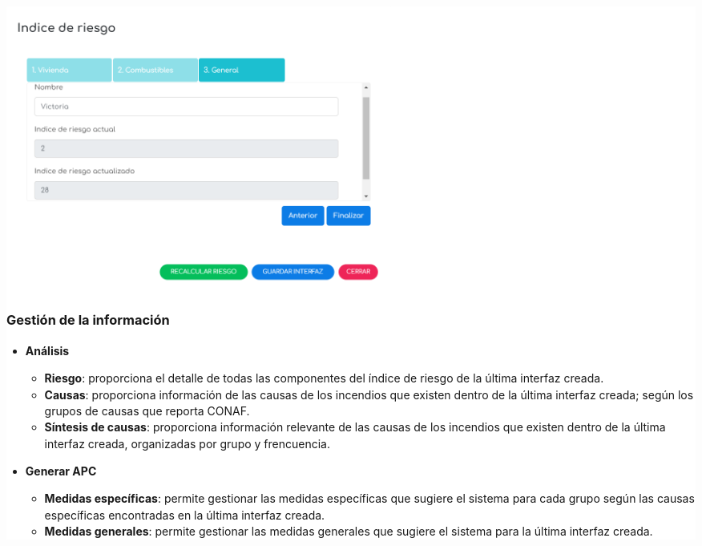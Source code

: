 <img src="public/github/img_03.png" width="480"/>

### Gestión de la información

-   **Análisis**

    -   **Riesgo**: proporciona el detalle de todas las componentes del
        índice de riesgo de la última interfaz creada.
    -   **Causas**: proporciona información de las causas de los
        incendios que existen dentro de la última interfaz creada; según
        los grupos de causas que reporta CONAF.
    -   **Síntesis de causas**: proporciona información relevante de las
        causas de los incendios que existen dentro de la última interfaz
        creada, organizadas por grupo y frencuencia.

-   **Generar APC**

    -   **Medidas específicas**: permite gestionar las medidas
        específicas que sugiere el sistema para cada grupo según las
        causas específicas encontradas en la última interfaz creada.
    -   **Medidas generales**: permite gestionar las medidas generales
        que sugiere el sistema para la última interfaz creada.
